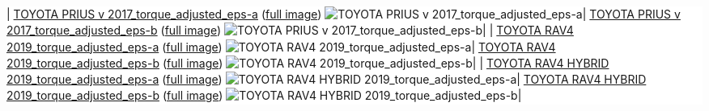 | [TOYOTA PRIUS v 2017_torque_adjusted_eps-a](#table-of-contents) ([full image](https://github.com/twilsonco/openpilot/blob/log-info/data/3b%20Community%20lateral%20torque%20NNFF%20fits%20LKA%20EPS%20torque/TOYOTA%20PRIUS%20v%202017_torque_adjusted_eps-a.png?raw=true)) ![TOYOTA PRIUS v 2017_torque_adjusted_eps-a](https://github.com/twilsonco/openpilot/blob/log-info/thumbnails/TOYOTA%20PRIUS%20v%202017_torque_adjusted_eps-a_thumbnail.jpg?raw=true)| [TOYOTA PRIUS v 2017_torque_adjusted_eps-b](#table-of-contents) ([full image](https://github.com/twilsonco/openpilot/blob/log-info/data/3b%20Community%20lateral%20torque%20NNFF%20fits%20LKA%20EPS%20torque/TOYOTA%20PRIUS%20v%202017_torque_adjusted_eps-b.png?raw=true)) ![TOYOTA PRIUS v 2017_torque_adjusted_eps-b](https://github.com/twilsonco/openpilot/blob/log-info/thumbnails/TOYOTA%20PRIUS%20v%202017_torque_adjusted_eps-b_thumbnail.jpg?raw=true)|
| [TOYOTA RAV4 2019_torque_adjusted_eps-a](#table-of-contents) ([full image](https://github.com/twilsonco/openpilot/blob/log-info/data/3b%20Community%20lateral%20torque%20NNFF%20fits%20LKA%20EPS%20torque/TOYOTA%20RAV4%202019_torque_adjusted_eps-a.png?raw=true)) ![TOYOTA RAV4 2019_torque_adjusted_eps-a](https://github.com/twilsonco/openpilot/blob/log-info/thumbnails/TOYOTA%20RAV4%202019_torque_adjusted_eps-a_thumbnail.jpg?raw=true)| [TOYOTA RAV4 2019_torque_adjusted_eps-b](#table-of-contents) ([full image](https://github.com/twilsonco/openpilot/blob/log-info/data/3b%20Community%20lateral%20torque%20NNFF%20fits%20LKA%20EPS%20torque/TOYOTA%20RAV4%202019_torque_adjusted_eps-b.png?raw=true)) ![TOYOTA RAV4 2019_torque_adjusted_eps-b](https://github.com/twilsonco/openpilot/blob/log-info/thumbnails/TOYOTA%20RAV4%202019_torque_adjusted_eps-b_thumbnail.jpg?raw=true)|
| [TOYOTA RAV4 HYBRID 2019_torque_adjusted_eps-a](#table-of-contents) ([full image](https://github.com/twilsonco/openpilot/blob/log-info/data/3b%20Community%20lateral%20torque%20NNFF%20fits%20LKA%20EPS%20torque/TOYOTA%20RAV4%20HYBRID%202019_torque_adjusted_eps-a.png?raw=true)) ![TOYOTA RAV4 HYBRID 2019_torque_adjusted_eps-a](https://github.com/twilsonco/openpilot/blob/log-info/thumbnails/TOYOTA%20RAV4%20HYBRID%202019_torque_adjusted_eps-a_thumbnail.jpg?raw=true)| [TOYOTA RAV4 HYBRID 2019_torque_adjusted_eps-b](#table-of-contents) ([full image](https://github.com/twilsonco/openpilot/blob/log-info/data/3b%20Community%20lateral%20torque%20NNFF%20fits%20LKA%20EPS%20torque/TOYOTA%20RAV4%20HYBRID%202019_torque_adjusted_eps-b.png?raw=true)) ![TOYOTA RAV4 HYBRID 2019_torque_adjusted_eps-b](https://github.com/twilsonco/openpilot/blob/log-info/thumbnails/TOYOTA%20RAV4%20HYBRID%202019_torque_adjusted_eps-b_thumbnail.jpg?raw=true)|

